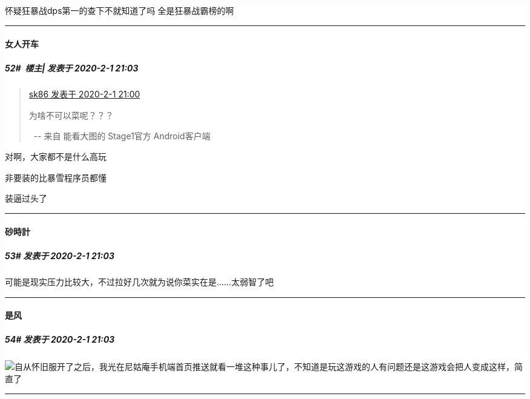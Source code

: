 


怀疑狂暴战dps第一的查下不就知道了吗 全是狂暴战霸榜的啊







-----

####  女人开车  
##### 52#         楼主| 发表于 2020-2-1 21:03



<blockquote><a href="httphttps://bbs.saraba1st.com/2b/forum.php?mod=redirect&amp;goto=findpost&amp;pid=46300309&amp;ptid=1911765" target="_blank">sk86 发表于 2020-2-1 21:00</a>

为啥不可以菜呢？？？


  -- 来自 能看大图的 Stage1官方 Android客户端</blockquote>
对啊，大家都不是什么高玩


非要装的比暴雪程序员都懂


装逼过头了







-----

####  砂時計  
##### 53#       发表于 2020-2-1 21:03




可能是现实压力比较大，不过拉好几次就为说你菜实在是……太弱智了吧







-----

####  是风  
##### 54#       发表于 2020-2-1 21:03



<img src="https://static.saraba1st.com/image/smiley/face2017/037.png" referrerpolicy="no-referrer">自从怀旧服开了之后，我光在尼姑庵手机端首页推送就看一堆这种事儿了，不知道是玩这游戏的人有问题还是这游戏会把人变成这样，简直了







-----
